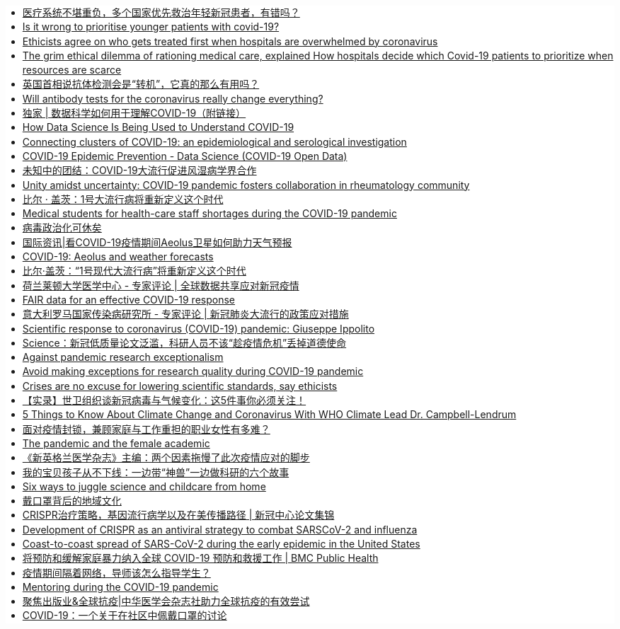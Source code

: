 - [医疗系统不堪重负，多个国家优先救治年轻新冠患者，有错吗？](https://mp.weixin.qq.com/s/OV7NKiO2MJVFekHyfWyxFQ)
- [Is it wrong to prioritise younger patients with covid-19?](https://www.bmj.com/content/369/bmj.m1509)
- [Ethicists agree on who gets treated first when hospitals are overwhelmed by coronavirus ](https://qz.com/1821843/ethicists-agree-on-who-should-get-treated-first-for-coronavirus/)
- [The grim ethical dilemma of rationing medical care, explained How hospitals decide which Covid-19 patients to prioritize when resources are scarce](https://www.vox.com/coronavirus-covid19/2020/3/31/21199721/coronavirus-covid-19-hospitals-triage-rationing-italy-new-york)
- [英国首相说抗体检测会是“转机”，它真的那么有用吗？](https://mp.weixin.qq.com/s/CGvArp6feb3h-hQSthGJDg)
- [Will antibody tests for the coronavirus really change everything?](https://www.nature.com/articles/d41586-020-01115-z)
- [独家 | 数据科学如何用于理解COVID-19（附链接）](https://mp.weixin.qq.com/s/wSELxb1EuArM_xWA3Op31A)
- [How Data Science Is Being Used to Understand COVID-19](https://www.kdnuggets.com/2020/04/data-science-understand-covid-19.html)
- [Connecting clusters of COVID-19: an epidemiological and serological investigation](https://www.thelancet.com/journals/laninf/article/PIIS1473-3099(20)30273-5/fulltext)
- [COVID-19 Epidemic Prevention - Data Science (COVID-19 Open Data)](https://github.com/Glacier-Ice/Covid-19-data-science)
- [未知中的团结：COVID-19大流行促进风湿病学界合作](https://mp.weixin.qq.com/s/ie03l0_wLdvbsCA-8z4Rng)
- [Unity amidst uncertainty: COVID-19 pandemic fosters collaboration in rheumatology community](https://www.thelancet.com/journals/lanrhe/article/PIIS2665-9913(20)30082-5/fulltext)
- [比尔 · 盖茨：1号大流行病将重新定义这个时代](https://mp.weixin.qq.com/s/mAgSuFxjfu_rXZCTOhPDYw)
- [Medical students for health-care staff shortages during the COVID-19 pandemic](https://www.thelancet.com/journals/lancet/article/PIIS0140-6736(20)30923-5/fulltext)
- [病毒政治化可休矣](https://mp.weixin.qq.com/s/280jKHaMnF1UYygabUn4iQ)
- [国际资讯|看COVID-19疫情期间Aeolus卫星如何助力天气预报](https://mp.weixin.qq.com/s/Jd1k1Zfj5TrX7R2c7D-uMQ)
- [COVID-19: Aeolus and weather forecasts](https://www.esa.int/Applications/Observing_the_Earth/Aeolus/COVID-19_Aeolus_and_weather_forecasts)
- [比尔·盖茨：“1号现代大流行病”将重新定义这个时代](https://mp.weixin.qq.com/s/5DCYNrIJksD3J6-qugOjxA)
- [荷兰莱顿大学医学中心 - 专家评论 | 全球数据共享应对新冠疫情](https://mp.weixin.qq.com/s/FasZxER7HcGs-3mwo1jE2w)
- [FAIR data for an effective COVID-19 response](https://www.youtube.com/watch?v=gykgFf9dAKw&feature=youtu.be&list=PLpCH1XIO3lYt_gecYEbFYhpSTKi7G5xMK)
- [意大利罗马国家传染病研究所 - 专家评论 | 新冠肺炎大流行的政策应对措施](https://mp.weixin.qq.com/s/jovYr17UUQh5Vpg4VDZ-sw)
- [Scientific response to coronavirus (COVID-19) pandemic: Giuseppe Ippolito](https://www.youtube.com/watch?index=4&list=PLpCH1XIO3lYt_gecYEbFYhpSTKi7G5xMK&t=0s&v=PLYWik_38IU)
- [Science：新冠低质量论文泛滥，科研人员不该“趁疫情危机”丢掉道德使命](https://mp.weixin.qq.com/s/csNjZkjtHc0aNMKBJ-aobA)
- [Against pandemic research exceptionalism](https://science.sciencemag.org/content/early/2020/04/22/science.abc1731)
- [Avoid making exceptions for research quality during COVID-19 pandemic](https://www.eurekalert.org/pub_releases/2020-04/aaft-ame042020.php)
- [Crises are no excuse for lowering scientific standards, say ethicists](https://www.eurekalert.org/pub_releases/2020-04/cmu-can041720.php)
- [【实录】世卫组织谈新冠病毒与气候变化：这5件事你必须关注！](https://mp.weixin.qq.com/s/aVsPgEwsZk7CunIWs6zvog)
- [5 Things to Know About Climate Change and Coronavirus With WHO Climate Lead Dr. Campbell-Lendrum](https://www.ecowatch.com/5-things-climate-change-coronavirus-who-2645813454.html?rebelltitem=2#rebelltitem2)
- [面对疫情封锁，兼顾家庭与工作重担的职业女性有多难？](https://mp.weixin.qq.com/s/KR4RcVEZQcW6OIqrIF4ncg)
- [The pandemic and the female academic](https://www.nature.com/articles/d41586-020-01135-9)
- [《新英格兰医学杂志》主编：两个因素拖慢了此次疫情应对的脚步](https://mp.weixin.qq.com/s/RWQc22Y_prg-79bjEH7YFQ)
- [我的宝贝孩子从不下线：一边带“神兽”一边做科研的六个故事](https://mp.weixin.qq.com/s/bVCtuZ9EbSsvSJ1FE6rAEQ)
- [Six ways to juggle science and childcare from home](https://www.nature.com/articles/d41586-020-01060-x)
- [戴口罩背后的地域文化](https://mp.weixin.qq.com/s/rD--YVVdEbF0LydhFacjOw)
- [CRISPR治疗策略，基因流行病学以及在美传播路径 | 新冠中心论文集锦](https://mp.weixin.qq.com/s/_IDuTW4nHIaJiE9T8NgprA)
- [Development of CRISPR as an antiviral strategy to combat SARSCoV-2 and influenza](https://www.cell.com/pb-assets/products/coronavirus/CELL_CELL-D-20-00736.pdf)
- [Coast-to-coast spread of SARS-CoV-2 during the early epidemic in the United States](https://www.cell.com/pb-assets/products/coronavirus/CELL_CELL-D-20-00892.pdf)
- [将预防和缓解家庭暴力纳入全球 COVID-19 预防和救援工作 | BMC Public Health](https://mp.weixin.qq.com/s/sY1gYcMuMMIJphBTRpOdzQ)
- [疫情期间隔着网络，导师该怎么指导学生？](https://mp.weixin.qq.com/s/zQk8do-B-mosETOVuVoobg)
- [Mentoring during the COVID-19 pandemic](https://www.nature.com/articles/d41586-020-01028-x)
- [聚焦出版业&全球抗疫|中华医学会杂志社助力全球抗疫的有效尝试](https://mp.weixin.qq.com/s/TYOxGmbNvDw1hvgVxbI64g)
- [COVID-19：一个关于在社区中佩戴口罩的讨论](https://mp.weixin.qq.com/s/9lSPNKO64OvTYMIjpv1-Qw)